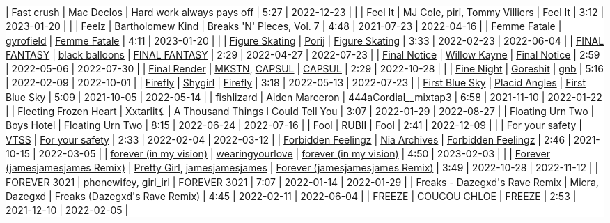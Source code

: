 | [Fast crush](https://open.spotify.com/track/4nXB9CjHsUj3JEPB9362Se) | [Mac Declos](https://open.spotify.com/artist/0e9hDO31D6ykXq2hDyjZgO) | [Hard work always pays off](https://open.spotify.com/album/0kmYFHmlws7IgZyb2X9HSW) | 5:27 | 2022-12-23 |  |
| [Feel It](https://open.spotify.com/track/00B3cITDbSBY9GeKZvxw9M) | [MJ Cole](https://open.spotify.com/artist/49GY4uPAwdlk5lSGtfKWYl), [piri](https://open.spotify.com/artist/4DpmPt7gfAAq7WEx0E1X8s), [Tommy Villiers](https://open.spotify.com/artist/4M4KGWKy7pSQ5HaJNCutBN) | [Feel It](https://open.spotify.com/album/5ozui0519aka32Jj8vFp8D) | 3:12 | 2023-01-20 |  |
| [Feelz](https://open.spotify.com/track/0VdAEOYJArco0x51z6CKXD) | [Bartholomew Kind](https://open.spotify.com/artist/7da7ejb5ArwzmbnYQEsYF9) | [Breaks 'N' Pieces, Vol\. 7](https://open.spotify.com/album/40dKnnp0vh8dZWwbBLRusW) | 4:48 | 2021-07-23 | 2022-04-16 |
| [Femme Fatale](https://open.spotify.com/track/0nya7xFhh5Or0cfsc3wVCU) | [gyrofield](https://open.spotify.com/artist/2yKb2sD6dystFr0tTmSu2X) | [Femme Fatale](https://open.spotify.com/album/0P51UJkEdyLwnlcmdsZQiK) | 4:11 | 2023-01-20 |  |
| [Figure Skating](https://open.spotify.com/track/0iaReV5NHq9PM7fjWbGZI5) | [Porij](https://open.spotify.com/artist/5Ph4BCHTBnS7CJctvtUDkp) | [Figure Skating](https://open.spotify.com/album/6cfH1gHutajmKzQPs6JldU) | 3:33 | 2022-02-23 | 2022-06-04 |
| [FINAL FANTASY](https://open.spotify.com/track/2219puT2YzNNVEQ784V2jt) | [black balloons](https://open.spotify.com/artist/5DoHtCZw1txGuSakzmbhEe) | [FINAL FANTASY](https://open.spotify.com/album/4WT8C9oQL30AL93yM5apdx) | 2:29 | 2022-04-27 | 2022-07-23 |
| [Final Notice](https://open.spotify.com/track/2BQSzyr5tnLcnyQrK3Io7a) | [Willow Kayne](https://open.spotify.com/artist/7b6l5JehVDc5Wb7L8iPvJN) | [Final Notice](https://open.spotify.com/album/4oJ8uRTGb6RXlyyTx5W3aW) | 2:59 | 2022-05-06 | 2022-07-30 |
| [Final Render](https://open.spotify.com/track/2kkSL3E7r2SfdgTBNaA3qz) | [MKSTN](https://open.spotify.com/artist/43sodApl7acNHbFLOrgZuD), [CAPSUL](https://open.spotify.com/artist/6bKawCX7BxUXTBf05SsIpZ) | [CAPSUL](https://open.spotify.com/album/6ya1ggGwmnwegd0bjjyW0t) | 2:29 | 2022-10-28 |  |
| [Fine Night](https://open.spotify.com/track/6UeUyaI0Mg6YVrleDiUzdG) | [Goreshit](https://open.spotify.com/artist/2UyOnfaE8nWXKPwYQyp2La) | [gnb](https://open.spotify.com/album/5KWDHBSc9h4QkMTG2XS0Lz) | 5:16 | 2022-02-09 | 2022-10-01 |
| [Firefly](https://open.spotify.com/track/5n2xMZmypRAUKW4PkTMy9A) | [Shygirl](https://open.spotify.com/artist/3M3wTTCDwicRubwMyHyEDy) | [Firefly](https://open.spotify.com/album/3JywE0BWNUCTqvd9IWshdp) | 3:18 | 2022-05-13 | 2022-07-23 |
| [First Blue Sky](https://open.spotify.com/track/6uCQ5RscJkTgS5sC9Dba7L) | [Placid Angles](https://open.spotify.com/artist/4OBt2MzBg9UmaACOI95QcX) | [First Blue Sky](https://open.spotify.com/album/6bSCOFhuRmg0idv0QM5J1k) | 5:09 | 2021-10-05 | 2022-05-14 |
| [fishlizard](https://open.spotify.com/track/4q0N84Svkt0GVjyDjf9XSh) | [Aiden Marceron](https://open.spotify.com/artist/7fEzFVP0ArPjriuTGCJIxf) | [444aCordial\_\_mixtap3](https://open.spotify.com/album/1c71wBxbCW6BAdEJbRswb0) | 6:58 | 2021-11-10 | 2022-01-22 |
| [Fleeting Frozen Heart](https://open.spotify.com/track/0GQkIfqneFqLAQRlmJtuBv) | [Xxtarlit⚸](https://open.spotify.com/artist/0hY2DRaqiYfYIzB0M8tItc) | [A Thousand Things I Could Tell You](https://open.spotify.com/album/3IreEWEWvL99tFkoCUT2zy) | 3:07 | 2022-01-29 | 2022-08-27 |
| [Floating Urn Two](https://open.spotify.com/track/3a3CpLMmRMIrztSzBuHbAO) | [Boys Hotel](https://open.spotify.com/artist/3BQpGPX8wEhlKrICJuCmBd) | [Floating Urn Two](https://open.spotify.com/album/7zLCRy9Wj3QtlY2BEqLMKs) | 8:15 | 2022-06-24 | 2022-07-16 |
| [Fool](https://open.spotify.com/track/5JbT1O4xgaupqbsd2mwZKY) | [RUBII](https://open.spotify.com/artist/3gN8Ihw22Vt9mnK97gbwMQ) | [Fool](https://open.spotify.com/album/2rSsXi6ei1jVv7rSIndXyO) | 2:41 | 2022-12-09 |  |
| [For your safety](https://open.spotify.com/track/3yIKczp0CRsnGtK7P0e5R6) | [VTSS](https://open.spotify.com/artist/0zo109NM3S7CqHpvlXwqEN) | [For your safety](https://open.spotify.com/album/3L1YegCnsVaikVxsL4Fypv) | 2:33 | 2022-02-04 | 2022-03-12 |
| [Forbidden Feelingz](https://open.spotify.com/track/0wrs5ucXutScEWOhdWdGBB) | [Nia Archives](https://open.spotify.com/artist/7BMR0fwtEvzGtK4rNGdoiQ) | [Forbidden Feelingz](https://open.spotify.com/album/5OoEG2axfMGY44nUNMayoW) | 2:46 | 2021-10-15 | 2022-03-05 |
| [forever \(in my vision\)](https://open.spotify.com/track/3vGjT6YCmS8vpzZYET1gsd) | [wearingyourlove](https://open.spotify.com/artist/2pCWWaQ5jWn8LAb1NErOEx) | [forever \(in my vision\)](https://open.spotify.com/album/3PTY1GE0rZacquSK6QobIx) | 4:50 | 2023-02-03 |  |
| [Forever \(jamesjamesjames Remix\)](https://open.spotify.com/track/6z24CmJ1eeJV8Wzkv24FKI) | [Pretty Girl](https://open.spotify.com/artist/6KkltYAOOGsCaW7dO9jF98), [jamesjamesjames](https://open.spotify.com/artist/0DqR5aQYPz1s2M3YbycLMJ) | [Forever \(jamesjamesjames Remix\)](https://open.spotify.com/album/3CpRCfqpuB8thDdtsPETrN) | 3:49 | 2022-10-28 | 2022-11-12 |
| [FOREVER 3021](https://open.spotify.com/track/79u9S15lDFJ5u578gbZ7no) | [phonewifey](https://open.spotify.com/artist/3UrSRgbnWzDJsDNVFMaDP8), [girl\_irl](https://open.spotify.com/artist/0JVxdYzBWXOjkjt2e5r76D) | [FOREVER 3021](https://open.spotify.com/album/6IHjJzXtmalivjFMrgGuii) | 7:07 | 2022-01-14 | 2022-01-29 |
| [Freaks \- Dazegxd's Rave Remix](https://open.spotify.com/track/7lBc4IaOy2NPxHgjbFIr3Y) | [Micra](https://open.spotify.com/artist/0riJKpNDw4fboGdUimavkK), [Dazegxd](https://open.spotify.com/artist/59e7YxjDTqYuyxi0kTt4fL) | [Freaks \(Dazegxd's Rave Remix\)](https://open.spotify.com/album/5ZlRQdsXVs7ED82r8UKj4K) | 4:45 | 2022-02-11 | 2022-06-04 |
| [FREEZE](https://open.spotify.com/track/7cxJa9oiHeAwl4fkxVjBYC) | [COUCOU CHLOE](https://open.spotify.com/artist/5xmw3tD4MbvhA1ay1U0HEC) | [FREEZE](https://open.spotify.com/album/5OrqVEvsnjvcFC6OvkcXnY) | 2:53 | 2021-12-10 | 2022-02-05 |